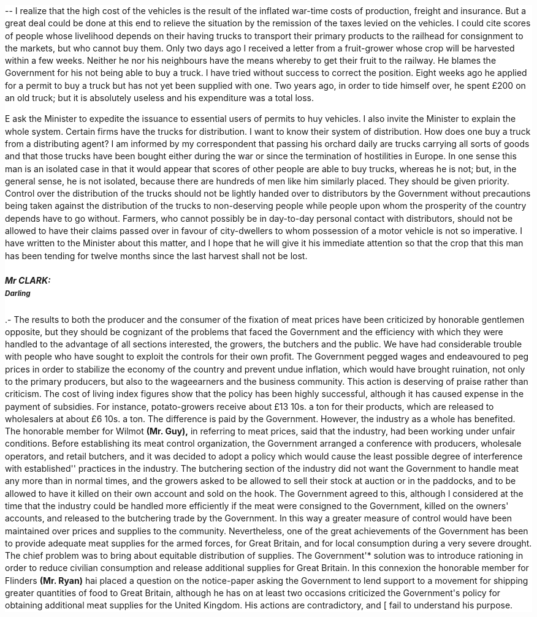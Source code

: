 -- I realize that the high cost of the vehicles is the result of the inflated war-time costs of production, freight and insurance. But a great deal could be done at this end to relieve the situation by the remission of the taxes levied on the vehicles. I could cite scores of people whose livelihood depends on their having trucks to transport their primary products to the railhead for consignment to the markets, but who cannot buy them. Only two days ago I received a letter from a fruit-grower whose crop will be harvested within a few weeks. Neither he nor his neighbours have the means whereby to get their fruit to the railway. He blames the Government for his not being able to buy a truck. I have tried without success to correct the position. Eight weeks ago he applied for a permit to buy a truck but has not yet been supplied with one. Two years ago, in order to tide himself over, he spent £200 on an old truck; but it is absolutely useless and his expenditure was a total loss. 

E ask the Minister to expedite the issuance to essential users of permits to huy vehicles. I also invite the Minister to explain the whole system. Certain firms have the trucks for distribution. I want to know their system of distribution. How does one buy a truck from a distributing agent? I am informed by my correspondent that passing his orchard daily are trucks carrying all sorts of goods and that those trucks have been bought either during the war or since the termination of hostilities in Europe. In one sense this man is an isolated case in that it would appear that scores of other people are able to buy trucks, whereas he is not; but, in the general sense, he is not isolated, because there are hundreds of men like him similarly placed. They should be given priority. Control over the distribution of the trucks should not be lightly handed over to distributors by the Government without precautions being taken against the distribution of the trucks to non-deserving people while people upon whom the prosperity of the country depends have to go without. Farmers, who cannot possibly be in day-to-day personal contact with distributors, should not be allowed to have their claims passed over in favour of city-dwellers to whom possession of a motor vehicle is not so imperative. I have written to the Minister about this matter, and I hope that he will give it his immediate attention so that the crop that this man has been tending for twelve months since the last harvest shall not be lost. 

##### Mr CLARK:<br><small class="text-muted">Darling</small>

.- The results to both the producer and the consumer  of the fixation of meat prices have been criticized by honorable gentlemen opposite, but they should be cognizant of the problems that faced the Government and the efficiency with which they were handled to the advantage of all sections interested, the growers, the butchers and the public. We have had considerable trouble with people who have sought to exploit the controls for their own profit. The Government pegged wages and endeavoured to peg prices in order to stabilize the economy of the country and prevent undue inflation, which would have brought ruination, not only to the primary producers, but also to the wageearners and the business community. This action is deserving of praise rather than criticism. The cost of living index figures show that the policy has been highly successful, although it has caused expense in the payment of subsidies. For instance, potato-growers receive about £13 10s. a ton for their products, which are released to wholesalers at about £6 10s. a ton. The difference is paid by the Government. However, the industry as a whole has benefited. The honorable member for Wilmot  **(Mr. Guy),**  in referring to meat prices, said that the industry, had been working under unfair conditions. Before establishing its meat control organization, the Government arranged a conference with producers, wholesale operators, and retail butchers, and it was decided to adopt a policy which would cause the least possible degree of interference with established'' practices in the industry. The butchering section of the industry did not want the Government to handle meat any more than in normal times, and the growers asked to be allowed to sell their stock at auction or in the paddocks, and to be allowed to have it killed on their own account and sold on the hook. The Government agreed to this, although I considered at the time that the industry could be handled more efficiently if the meat were consigned to the Government, killed on the owners' accounts, and released to the butchering trade by the Government. In this way a greater measure of control would have been maintained over prices and supplies to the community. Nevertheless, one of the great achievements of the Government has been to provide adequate meat supplies for the armed forces, for Great Britain, and for local consumption during a very severe drought. The chief problem was to bring about equitable distribution of supplies. The Government'* solution was to introduce rationing in order to reduce civilian consumption and release additional supplies for Great Britain. In this connexion the honorable member for Flinders  **(Mr. Ryan)**  hai placed a question on the notice-paper asking the Government to lend support to a movement for shipping greater quantities of food to Great Britain, although he has on at least two occasions criticized the Government's policy for obtaining additional meat supplies for the United Kingdom.  His  actions are contradictory, and [ fail to understand his purpose. 
